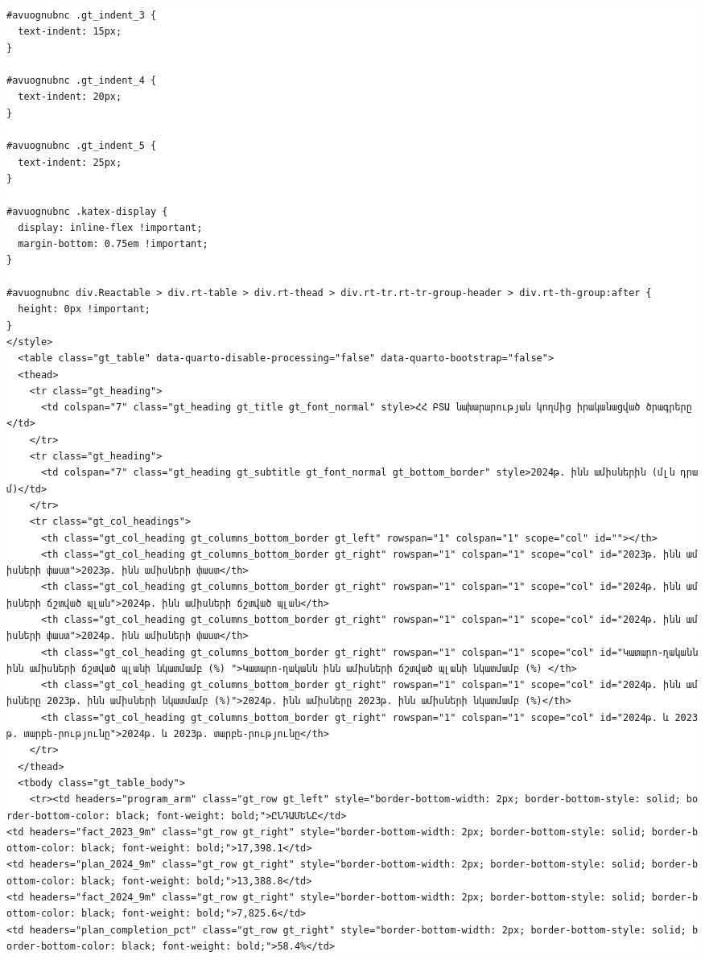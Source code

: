 ```
#avuognubnc .gt_indent_3 {
  text-indent: 15px;
}

#avuognubnc .gt_indent_4 {
  text-indent: 20px;
}

#avuognubnc .gt_indent_5 {
  text-indent: 25px;
}

#avuognubnc .katex-display {
  display: inline-flex !important;
  margin-bottom: 0.75em !important;
}

#avuognubnc div.Reactable > div.rt-table > div.rt-thead > div.rt-tr.rt-tr-group-header > div.rt-th-group:after {
  height: 0px !important;
}
</style>
  <table class="gt_table" data-quarto-disable-processing="false" data-quarto-bootstrap="false">
  <thead>
    <tr class="gt_heading">
      <td colspan="7" class="gt_heading gt_title gt_font_normal" style>ՀՀ ԲՏԱ նախարարության կողմից իրականացված ծրագրերը</td>
    </tr>
    <tr class="gt_heading">
      <td colspan="7" class="gt_heading gt_subtitle gt_font_normal gt_bottom_border" style>2024թ. ինն ամիսներին (մլն դրամ)</td>
    </tr>
    <tr class="gt_col_headings">
      <th class="gt_col_heading gt_columns_bottom_border gt_left" rowspan="1" colspan="1" scope="col" id=""></th>
      <th class="gt_col_heading gt_columns_bottom_border gt_right" rowspan="1" colspan="1" scope="col" id="2023թ. ինն ամիսների փաստ">2023թ. ինն ամիսների փաստ</th>
      <th class="gt_col_heading gt_columns_bottom_border gt_right" rowspan="1" colspan="1" scope="col" id="2024թ. ինն ամիսների ճշտված պլան">2024թ. ինն ամիսների ճշտված պլան</th>
      <th class="gt_col_heading gt_columns_bottom_border gt_right" rowspan="1" colspan="1" scope="col" id="2024թ. ինն ամիսների փաստ">2024թ. ինն ամիսների փաստ</th>
      <th class="gt_col_heading gt_columns_bottom_border gt_right" rowspan="1" colspan="1" scope="col" id="Կատարո-ղականն ինն ամիսների ճշտված պլանի նկատմամբ (%) ">Կատարո-ղականն ինն ամիսների ճշտված պլանի նկատմամբ (%) </th>
      <th class="gt_col_heading gt_columns_bottom_border gt_right" rowspan="1" colspan="1" scope="col" id="2024թ. ինն ամիսները 2023թ. ինն ամիսների նկատմամբ (%)">2024թ. ինն ամիսները 2023թ. ինն ամիսների նկատմամբ (%)</th>
      <th class="gt_col_heading gt_columns_bottom_border gt_right" rowspan="1" colspan="1" scope="col" id="2024թ. և 2023թ. տարբե-րությունը">2024թ. և 2023թ. տարբե-րությունը</th>
    </tr>
  </thead>
  <tbody class="gt_table_body">
    <tr><td headers="program_arm" class="gt_row gt_left" style="border-bottom-width: 2px; border-bottom-style: solid; border-bottom-color: black; font-weight: bold;">ԸՆԴԱՄԵՆԸ</td>
<td headers="fact_2023_9m" class="gt_row gt_right" style="border-bottom-width: 2px; border-bottom-style: solid; border-bottom-color: black; font-weight: bold;">17,398.1</td>
<td headers="plan_2024_9m" class="gt_row gt_right" style="border-bottom-width: 2px; border-bottom-style: solid; border-bottom-color: black; font-weight: bold;">13,388.8</td>
<td headers="fact_2024_9m" class="gt_row gt_right" style="border-bottom-width: 2px; border-bottom-style: solid; border-bottom-color: black; font-weight: bold;">7,825.6</td>
<td headers="plan_completion_pct" class="gt_row gt_right" style="border-bottom-width: 2px; border-bottom-style: solid; border-bottom-color: black; font-weight: bold;">58.4%</td>
```
